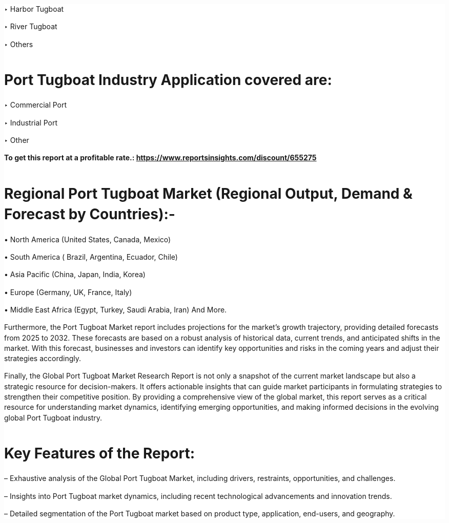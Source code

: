 ‣ Harbor Tugboat

‣ River Tugboat

‣ Others

# <strong>Port Tugboat Industry Application covered are:</strong>

‣ Commercial Port

‣ Industrial Port

‣ Other

<strong>To get this report at a profitable rate.: <a href=https://www.reportsinsights.com/discount/655275>https://www.reportsinsights.com/discount/655275</a></strong>

# <strong>Regional Port Tugboat Market (Regional Output, Demand &amp; Forecast by Countries):-</strong>

• North America (United States, Canada, Mexico)

• South America ( Brazil, Argentina, Ecuador, Chile)

• Asia Pacific (China, Japan, India, Korea)

• Europe (Germany, UK, France, Italy)

• Middle East Africa (Egypt, Turkey, Saudi Arabia, Iran) And More.

Furthermore, the Port Tugboat Market report includes projections for the market’s growth trajectory, providing detailed forecasts from 2025 to 2032. These forecasts are based on a robust analysis of historical data, current trends, and anticipated shifts in the market. With this forecast, businesses and investors can identify key opportunities and risks in the coming years and adjust their strategies accordingly.

Finally, the Global Port Tugboat Market Research Report is not only a snapshot of the current market landscape but also a strategic resource for decision-makers. It offers actionable insights that can guide market participants in formulating strategies to strengthen their competitive position. By providing a comprehensive view of the global market, this report serves as a critical resource for understanding market dynamics, identifying emerging opportunities, and making informed decisions in the evolving global Port Tugboat industry.

# <strong>Key Features of the Report:</strong>

– Exhaustive analysis of the Global Port Tugboat Market, including drivers, restraints, opportunities, and challenges.

– Insights into Port Tugboat market dynamics, including recent technological advancements and innovation trends.

– Detailed segmentation of the Port Tugboat market based on product type, application, end-users, and geography.
